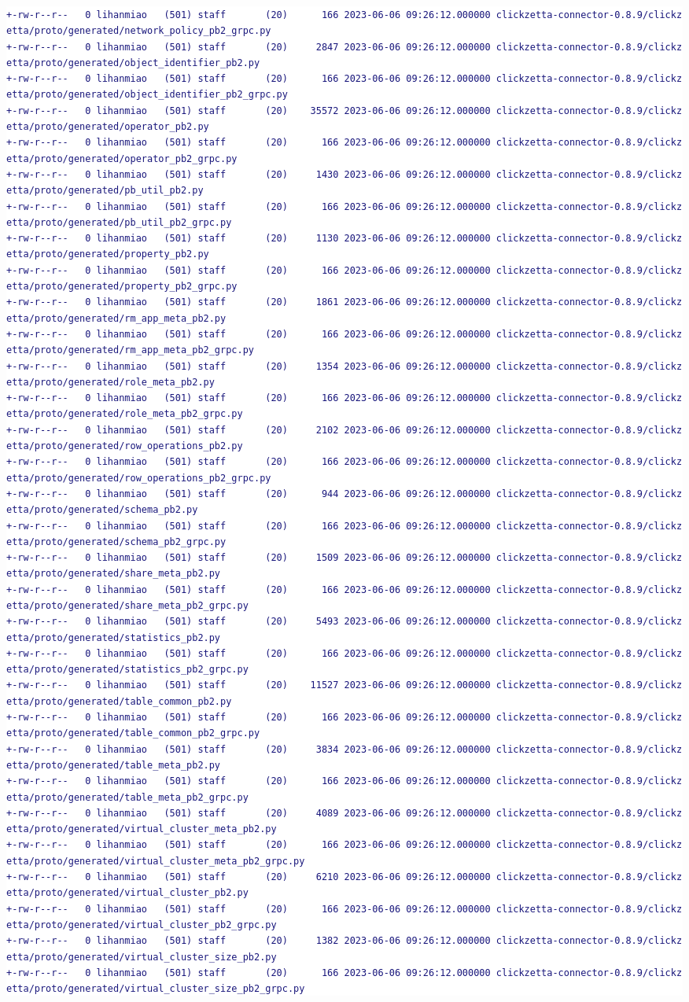 ```diff
+-rw-r--r--   0 lihanmiao   (501) staff       (20)      166 2023-06-06 09:26:12.000000 clickzetta-connector-0.8.9/clickzetta/proto/generated/network_policy_pb2_grpc.py
+-rw-r--r--   0 lihanmiao   (501) staff       (20)     2847 2023-06-06 09:26:12.000000 clickzetta-connector-0.8.9/clickzetta/proto/generated/object_identifier_pb2.py
+-rw-r--r--   0 lihanmiao   (501) staff       (20)      166 2023-06-06 09:26:12.000000 clickzetta-connector-0.8.9/clickzetta/proto/generated/object_identifier_pb2_grpc.py
+-rw-r--r--   0 lihanmiao   (501) staff       (20)    35572 2023-06-06 09:26:12.000000 clickzetta-connector-0.8.9/clickzetta/proto/generated/operator_pb2.py
+-rw-r--r--   0 lihanmiao   (501) staff       (20)      166 2023-06-06 09:26:12.000000 clickzetta-connector-0.8.9/clickzetta/proto/generated/operator_pb2_grpc.py
+-rw-r--r--   0 lihanmiao   (501) staff       (20)     1430 2023-06-06 09:26:12.000000 clickzetta-connector-0.8.9/clickzetta/proto/generated/pb_util_pb2.py
+-rw-r--r--   0 lihanmiao   (501) staff       (20)      166 2023-06-06 09:26:12.000000 clickzetta-connector-0.8.9/clickzetta/proto/generated/pb_util_pb2_grpc.py
+-rw-r--r--   0 lihanmiao   (501) staff       (20)     1130 2023-06-06 09:26:12.000000 clickzetta-connector-0.8.9/clickzetta/proto/generated/property_pb2.py
+-rw-r--r--   0 lihanmiao   (501) staff       (20)      166 2023-06-06 09:26:12.000000 clickzetta-connector-0.8.9/clickzetta/proto/generated/property_pb2_grpc.py
+-rw-r--r--   0 lihanmiao   (501) staff       (20)     1861 2023-06-06 09:26:12.000000 clickzetta-connector-0.8.9/clickzetta/proto/generated/rm_app_meta_pb2.py
+-rw-r--r--   0 lihanmiao   (501) staff       (20)      166 2023-06-06 09:26:12.000000 clickzetta-connector-0.8.9/clickzetta/proto/generated/rm_app_meta_pb2_grpc.py
+-rw-r--r--   0 lihanmiao   (501) staff       (20)     1354 2023-06-06 09:26:12.000000 clickzetta-connector-0.8.9/clickzetta/proto/generated/role_meta_pb2.py
+-rw-r--r--   0 lihanmiao   (501) staff       (20)      166 2023-06-06 09:26:12.000000 clickzetta-connector-0.8.9/clickzetta/proto/generated/role_meta_pb2_grpc.py
+-rw-r--r--   0 lihanmiao   (501) staff       (20)     2102 2023-06-06 09:26:12.000000 clickzetta-connector-0.8.9/clickzetta/proto/generated/row_operations_pb2.py
+-rw-r--r--   0 lihanmiao   (501) staff       (20)      166 2023-06-06 09:26:12.000000 clickzetta-connector-0.8.9/clickzetta/proto/generated/row_operations_pb2_grpc.py
+-rw-r--r--   0 lihanmiao   (501) staff       (20)      944 2023-06-06 09:26:12.000000 clickzetta-connector-0.8.9/clickzetta/proto/generated/schema_pb2.py
+-rw-r--r--   0 lihanmiao   (501) staff       (20)      166 2023-06-06 09:26:12.000000 clickzetta-connector-0.8.9/clickzetta/proto/generated/schema_pb2_grpc.py
+-rw-r--r--   0 lihanmiao   (501) staff       (20)     1509 2023-06-06 09:26:12.000000 clickzetta-connector-0.8.9/clickzetta/proto/generated/share_meta_pb2.py
+-rw-r--r--   0 lihanmiao   (501) staff       (20)      166 2023-06-06 09:26:12.000000 clickzetta-connector-0.8.9/clickzetta/proto/generated/share_meta_pb2_grpc.py
+-rw-r--r--   0 lihanmiao   (501) staff       (20)     5493 2023-06-06 09:26:12.000000 clickzetta-connector-0.8.9/clickzetta/proto/generated/statistics_pb2.py
+-rw-r--r--   0 lihanmiao   (501) staff       (20)      166 2023-06-06 09:26:12.000000 clickzetta-connector-0.8.9/clickzetta/proto/generated/statistics_pb2_grpc.py
+-rw-r--r--   0 lihanmiao   (501) staff       (20)    11527 2023-06-06 09:26:12.000000 clickzetta-connector-0.8.9/clickzetta/proto/generated/table_common_pb2.py
+-rw-r--r--   0 lihanmiao   (501) staff       (20)      166 2023-06-06 09:26:12.000000 clickzetta-connector-0.8.9/clickzetta/proto/generated/table_common_pb2_grpc.py
+-rw-r--r--   0 lihanmiao   (501) staff       (20)     3834 2023-06-06 09:26:12.000000 clickzetta-connector-0.8.9/clickzetta/proto/generated/table_meta_pb2.py
+-rw-r--r--   0 lihanmiao   (501) staff       (20)      166 2023-06-06 09:26:12.000000 clickzetta-connector-0.8.9/clickzetta/proto/generated/table_meta_pb2_grpc.py
+-rw-r--r--   0 lihanmiao   (501) staff       (20)     4089 2023-06-06 09:26:12.000000 clickzetta-connector-0.8.9/clickzetta/proto/generated/virtual_cluster_meta_pb2.py
+-rw-r--r--   0 lihanmiao   (501) staff       (20)      166 2023-06-06 09:26:12.000000 clickzetta-connector-0.8.9/clickzetta/proto/generated/virtual_cluster_meta_pb2_grpc.py
+-rw-r--r--   0 lihanmiao   (501) staff       (20)     6210 2023-06-06 09:26:12.000000 clickzetta-connector-0.8.9/clickzetta/proto/generated/virtual_cluster_pb2.py
+-rw-r--r--   0 lihanmiao   (501) staff       (20)      166 2023-06-06 09:26:12.000000 clickzetta-connector-0.8.9/clickzetta/proto/generated/virtual_cluster_pb2_grpc.py
+-rw-r--r--   0 lihanmiao   (501) staff       (20)     1382 2023-06-06 09:26:12.000000 clickzetta-connector-0.8.9/clickzetta/proto/generated/virtual_cluster_size_pb2.py
+-rw-r--r--   0 lihanmiao   (501) staff       (20)      166 2023-06-06 09:26:12.000000 clickzetta-connector-0.8.9/clickzetta/proto/generated/virtual_cluster_size_pb2_grpc.py
```